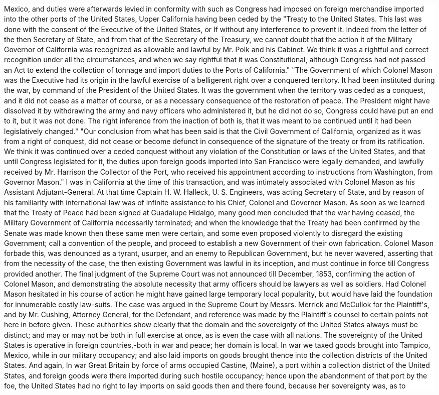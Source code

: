 Mexico, and duties were afterwards levied in conformity with such as Congress
had imposed on foreign merchandise imported into the other ports of the United
States, Upper California having been ceded by the "Treaty to the United
States. This last was done with the consent of the Executive of the United
States, or If without any interference to prevent it. Indeed from the letter
of the then Secretary of State, and from that of the Secretary of the
Treasury, we cannot doubt that the action it of the Military Governor of
California was recognized as allowable and lawful by Mr. Polk and his Cabinet.
We think it was a rightful and correct recognition under all the
circumstances, and when we say rightful that it was Constitutional, although
Congress had not passed an Act to extend the collection of tonnage and import
duties to the Ports of California." "The Government of which Colonel Mason was
the Executive had its origin in the lawful exercise of a belligerent right
over a conquered territory. It had been instituted during the war, by command
of the President of the United States. It was the government when the
territory was ceded as a conquest, and it did not cease as a matter of course,
or as a necessary consequence of the restoration of peace. The President might
have dissolved it by withdrawing the army and navy officers who administered
it, but he did not do so, Congress could have put an end to it, but it was not
done. The right inference from the inaction of both is, that it was meant to
be continued until it had been legislatively changed." "Our conclusion from
what has been said is that the Civil Government of California, organized as it
was from a right of conquest, did not cease or become defunct in consequence
of the signature of the treaty or from its ratification. We think it was
continued over a ceded conquest without any violation of the Constitution or
laws of the United States, and that until Congress legislated for it, the
duties upon foreign goods imported into San Francisco were legally demanded,
and lawfully received by Mr. Harrison the Collector of the Port, who received
his appointment according to instructions from Washington, from Governor
Mason." I was in California at the time of this transaction, and was
intimately associated with Colonel Mason as his Assistant Adjutant-General. At
that time Captain H. W. Halleck, U. S. Engineers, was acting Secretary of
State, and by reason of his familiarity with international law was of infinite
assistance to his Chief, Colonel and Governor Mason. As soon as we learned
that the Treaty of Peace had been signed at Guadalupe Hidalgo, many good men
concluded that the war having ceased, the Military Government of California
necessarily terminated; and when the knowledge that the Treaty had been
confirmed by the Senate was made known then these same men were certain, and
some even proposed violently to disregard the existing Government; call a
convention of the people, and proceed to establish a new Government of their
own fabrication. Colonel Mason forbade this, was denounced as a tyrant,
usurper, and an enemy to Republican Government, but he never wavered,
asserting that from the necessity of the case, the then existing Government
was lawful in its inception, and must continue in force till Congress provided
another. The final judgment of the Supreme Court was not announced till
December, 1853, confirming the action of Colonel Mason, and demonstrating the
absolute necessity that army officers should be lawyers as well as soldiers.
Had Colonel Mason hesitated in his course of action he might have gained large
temporary local popularity, but would have laid the foundation for innumerable
costly law-suits. The case was argued in the Supreme Court by Messrs. Merrick
and McCullok for the Plaintiff's, and by Mr. Cushing, Attorney General, for
the Defendant, and reference was made by the Plaintiff's counsel to certain
points not here in before given. These authorities show clearly that the
domain and the sovereignty of the United States always must be distinct; and
may or may not be both in full exercise at once, as is even the case with all
nations. The sovereignty of the United States is operative in foreign
countries,-both in war and peace; her domain is local. In war we taxed goods
brought into Tampico, Mexico, while in our military occupancy; and also laid
imports on goods brought thence into the collection districts of the United
States. And again, In war Great Britain by force of arms occupied Castine,
(Maine), a port within a collection district of the United States, and foreign
goods were there imported during such hostile occupancy; hence upon the
abandonment of that port by the foe, the United States had no right to lay
imports on said goods then and there found, because her sovereignty was, as to
